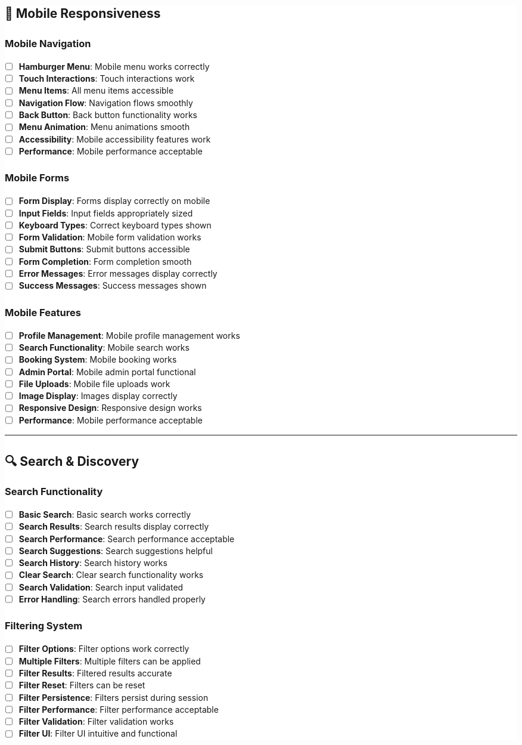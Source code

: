 
## 📱 Mobile Responsiveness

### Mobile Navigation
- [ ] **Hamburger Menu**: Mobile menu works correctly
- [ ] **Touch Interactions**: Touch interactions work
- [ ] **Menu Items**: All menu items accessible
- [ ] **Navigation Flow**: Navigation flows smoothly
- [ ] **Back Button**: Back button functionality works
- [ ] **Menu Animation**: Menu animations smooth
- [ ] **Accessibility**: Mobile accessibility features work
- [ ] **Performance**: Mobile performance acceptable

### Mobile Forms
- [ ] **Form Display**: Forms display correctly on mobile
- [ ] **Input Fields**: Input fields appropriately sized
- [ ] **Keyboard Types**: Correct keyboard types shown
- [ ] **Form Validation**: Mobile form validation works
- [ ] **Submit Buttons**: Submit buttons accessible
- [ ] **Form Completion**: Form completion smooth
- [ ] **Error Messages**: Error messages display correctly
- [ ] **Success Messages**: Success messages shown

### Mobile Features
- [ ] **Profile Management**: Mobile profile management works
- [ ] **Search Functionality**: Mobile search works
- [ ] **Booking System**: Mobile booking works
- [ ] **Admin Portal**: Mobile admin portal functional
- [ ] **File Uploads**: Mobile file uploads work
- [ ] **Image Display**: Images display correctly
- [ ] **Responsive Design**: Responsive design works
- [ ] **Performance**: Mobile performance acceptable

---

## 🔍 Search & Discovery

### Search Functionality
- [ ] **Basic Search**: Basic search works correctly
- [ ] **Search Results**: Search results display correctly
- [ ] **Search Performance**: Search performance acceptable
- [ ] **Search Suggestions**: Search suggestions helpful
- [ ] **Search History**: Search history works
- [ ] **Clear Search**: Clear search functionality works
- [ ] **Search Validation**: Search input validated
- [ ] **Error Handling**: Search errors handled properly

### Filtering System
- [ ] **Filter Options**: Filter options work correctly
- [ ] **Multiple Filters**: Multiple filters can be applied
- [ ] **Filter Results**: Filtered results accurate
- [ ] **Filter Reset**: Filters can be reset
- [ ] **Filter Persistence**: Filters persist during session
- [ ] **Filter Performance**: Filter performance acceptable
- [ ] **Filter Validation**: Filter validation works
- [ ] **Filter UI**: Filter UI intuitive and functional
